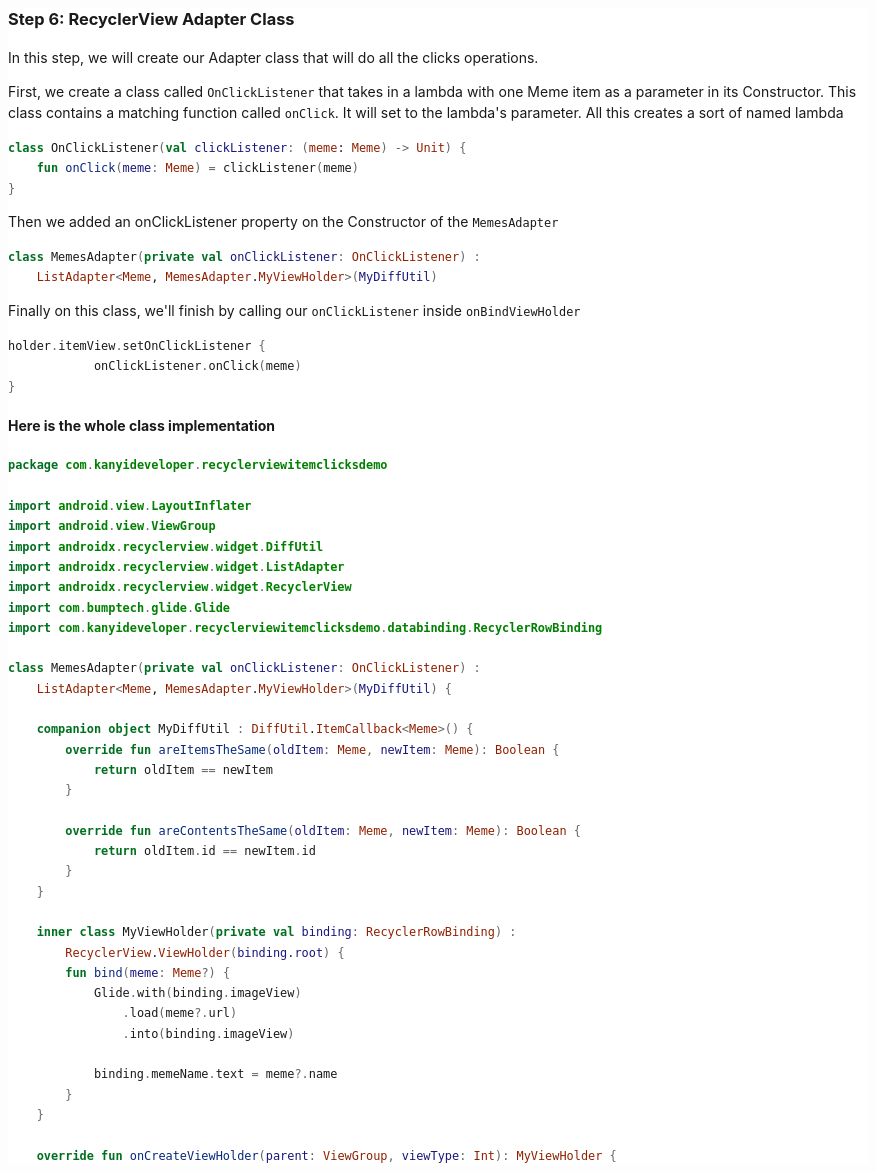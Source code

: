 
### Step 6: RecyclerView Adapter Class

In this step, we will create our Adapter class that will do all the clicks operations.

First, we create a class called `OnClickListener` that takes in a lambda with one Meme item as a parameter in its Constructor. This class contains a matching function called `onClick`. It will set to the lambda's parameter. All this creates a sort of named lambda

```kotlin
class OnClickListener(val clickListener: (meme: Meme) -> Unit) {
    fun onClick(meme: Meme) = clickListener(meme)
}
```

Then we added an onClickListener property on the Constructor of the `MemesAdapter`

```kotlin
class MemesAdapter(private val onClickListener: OnClickListener) :
    ListAdapter<Meme, MemesAdapter.MyViewHolder>(MyDiffUtil)
```

Finally on this class, we'll finish by calling our `onClickListener` inside `onBindViewHolder`

```kotlin
holder.itemView.setOnClickListener {
            onClickListener.onClick(meme)
}
```

#### Here is the whole class implementation

```kotlin
package com.kanyideveloper.recyclerviewitemclicksdemo

import android.view.LayoutInflater
import android.view.ViewGroup
import androidx.recyclerview.widget.DiffUtil
import androidx.recyclerview.widget.ListAdapter
import androidx.recyclerview.widget.RecyclerView
import com.bumptech.glide.Glide
import com.kanyideveloper.recyclerviewitemclicksdemo.databinding.RecyclerRowBinding

class MemesAdapter(private val onClickListener: OnClickListener) :
    ListAdapter<Meme, MemesAdapter.MyViewHolder>(MyDiffUtil) {

    companion object MyDiffUtil : DiffUtil.ItemCallback<Meme>() {
        override fun areItemsTheSame(oldItem: Meme, newItem: Meme): Boolean {
            return oldItem == newItem
        }

        override fun areContentsTheSame(oldItem: Meme, newItem: Meme): Boolean {
            return oldItem.id == newItem.id
        }
    }

    inner class MyViewHolder(private val binding: RecyclerRowBinding) :
        RecyclerView.ViewHolder(binding.root) {
        fun bind(meme: Meme?) {
            Glide.with(binding.imageView)
                .load(meme?.url)
                .into(binding.imageView)

            binding.memeName.text = meme?.name
        }
    }

    override fun onCreateViewHolder(parent: ViewGroup, viewType: Int): MyViewHolder {
```